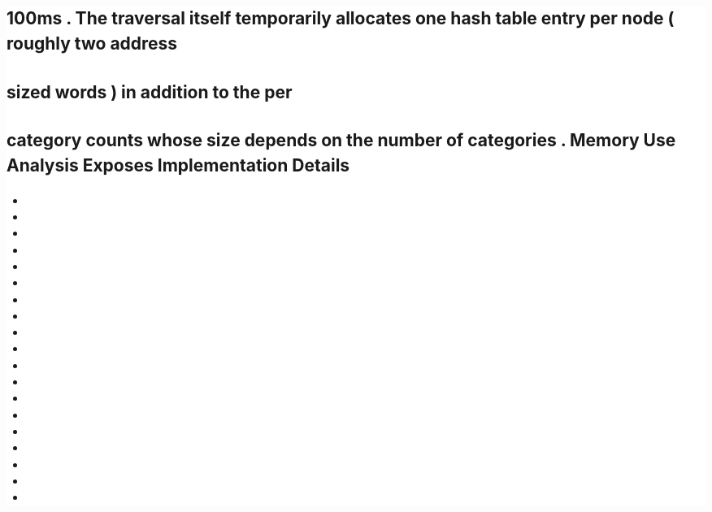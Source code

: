100ms
.
The
traversal
itself
temporarily
allocates
one
hash
table
entry
per
node
(
roughly
two
address
-
sized
words
)
in
addition
to
the
per
-
category
counts
whose
size
depends
on
the
number
of
categories
.
Memory
Use
Analysis
Exposes
Implementation
Details
-
-
-
-
-
-
-
-
-
-
-
-
-
-
-
-
-
-
-
-